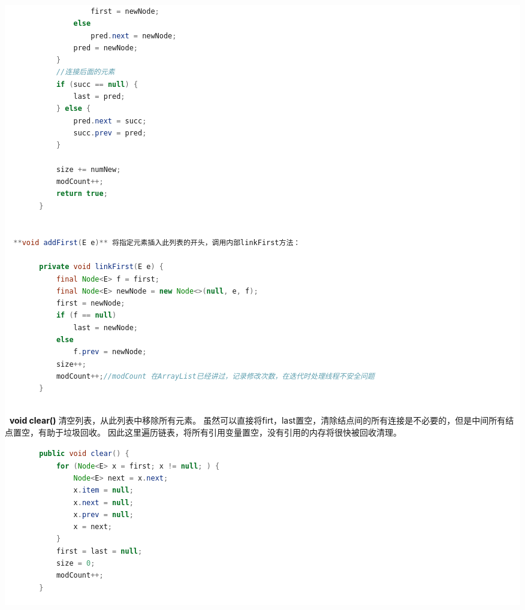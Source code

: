 ```java
                    first = newNode;
                else
                    pred.next = newNode;
                pred = newNode;
            }
            //连接后面的元素
            if (succ == null) {
                last = pred;
            } else {
                pred.next = succ;
                succ.prev = pred;
            }
    
            size += numNew;
            modCount++;
            return true;
        }
    

  **void addFirst(E e)** 将指定元素插入此列表的开头，调用内部linkFirst方法：

        private void linkFirst(E e) {
            final Node<E> f = first;
            final Node<E> newNode = new Node<>(null, e, f);
            first = newNode;
            if (f == null)
                last = newNode;
            else
                f.prev = newNode;
            size++;
            modCount++;//modCount 在ArrayList已经讲过，记录修改次数，在迭代时处理线程不安全问题
        }
    
```

  **void clear()** 清空列表，从此列表中移除所有元素。 虽然可以直接将firt，last置空，清除结点间的所有连接是不必要的，但是中间所有结点置空，有助于垃圾回收。 因此这里遍历链表，将所有引用变量置空，没有引用的内存将很快被回收清理。

```java
        public void clear() {
            for (Node<E> x = first; x != null; ) {
                Node<E> next = x.next;
                x.item = null;
                x.next = null;
                x.prev = null;
                x = next;
            }
            first = last = null;
            size = 0;
            modCount++;
        }
    
```

